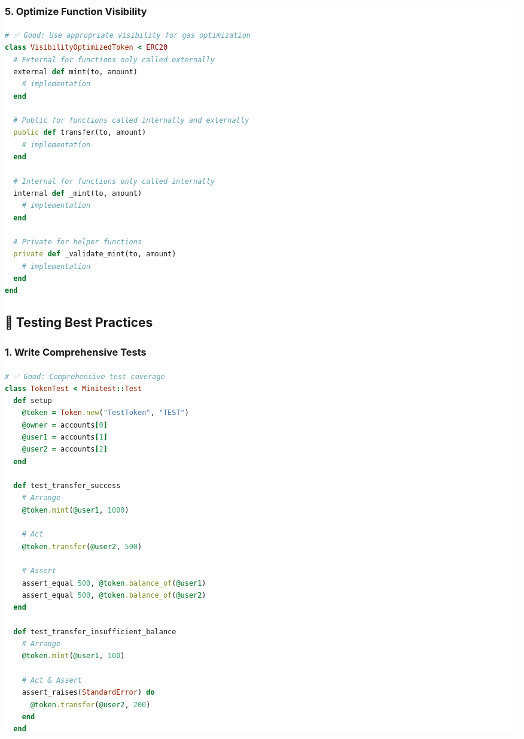 ### 5. **Optimize Function Visibility**

```ruby
# ✅ Good: Use appropriate visibility for gas optimization
class VisibilityOptimizedToken < ERC20
  # External for functions only called externally
  external def mint(to, amount)
    # implementation
  end

  # Public for functions called internally and externally
  public def transfer(to, amount)
    # implementation
  end

  # Internal for functions only called internally
  internal def _mint(to, amount)
    # implementation
  end

  # Private for helper functions
  private def _validate_mint(to, amount)
    # implementation
  end
end
```

## 🧪 Testing Best Practices

### 1. **Write Comprehensive Tests**

```ruby
# ✅ Good: Comprehensive test coverage
class TokenTest < Minitest::Test
  def setup
    @token = Token.new("TestToken", "TEST")
    @owner = accounts[0]
    @user1 = accounts[1]
    @user2 = accounts[2]
  end

  def test_transfer_success
    # Arrange
    @token.mint(@user1, 1000)

    # Act
    @token.transfer(@user2, 500)

    # Assert
    assert_equal 500, @token.balance_of(@user1)
    assert_equal 500, @token.balance_of(@user2)
  end

  def test_transfer_insufficient_balance
    # Arrange
    @token.mint(@user1, 100)

    # Act & Assert
    assert_raises(StandardError) do
      @token.transfer(@user2, 200)
    end
  end

```